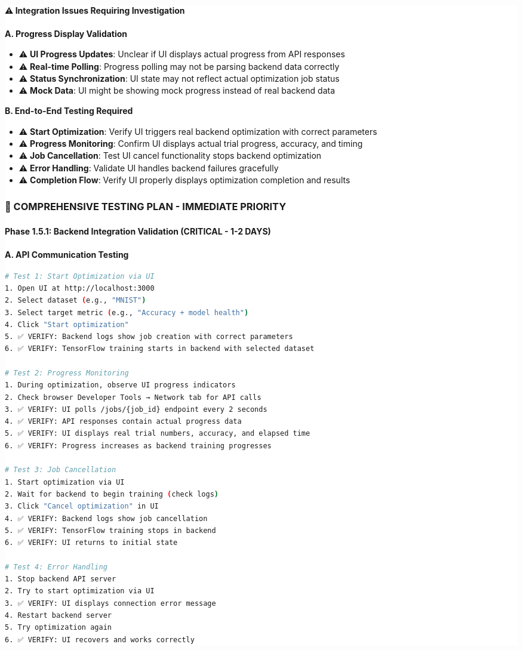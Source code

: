 #### **⚠️ Integration Issues Requiring Investigation**

**A. Progress Display Validation**
- ⚠️ **UI Progress Updates**: Unclear if UI displays actual progress from API responses
- ⚠️ **Real-time Polling**: Progress polling may not be parsing backend data correctly
- ⚠️ **Status Synchronization**: UI state may not reflect actual optimization job status
- ⚠️ **Mock Data**: UI might be showing mock progress instead of real backend data

**B. End-to-End Testing Required**
- ⚠️ **Start Optimization**: Verify UI triggers real backend optimization with correct parameters
- ⚠️ **Progress Monitoring**: Confirm UI displays actual trial progress, accuracy, and timing
- ⚠️ **Job Cancellation**: Test UI cancel functionality stops backend optimization
- ⚠️ **Error Handling**: Validate UI handles backend failures gracefully
- ⚠️ **Completion Flow**: Verify UI properly displays optimization completion and results

### **🧪 COMPREHENSIVE TESTING PLAN - IMMEDIATE PRIORITY**

#### **Phase 1.5.1: Backend Integration Validation (CRITICAL - 1-2 DAYS)**

**A. API Communication Testing**
```bash
# Test 1: Start Optimization via UI
1. Open UI at http://localhost:3000
2. Select dataset (e.g., "MNIST")  
3. Select target metric (e.g., "Accuracy + model health")
4. Click "Start optimization"
5. ✅ VERIFY: Backend logs show job creation with correct parameters
6. ✅ VERIFY: TensorFlow training starts in backend with selected dataset

# Test 2: Progress Monitoring
1. During optimization, observe UI progress indicators
2. Check browser Developer Tools → Network tab for API calls
3. ✅ VERIFY: UI polls /jobs/{job_id} endpoint every 2 seconds
4. ✅ VERIFY: API responses contain actual progress data
5. ✅ VERIFY: UI displays real trial numbers, accuracy, and elapsed time
6. ✅ VERIFY: Progress increases as backend training progresses

# Test 3: Job Cancellation
1. Start optimization via UI
2. Wait for backend to begin training (check logs)
3. Click "Cancel optimization" in UI
4. ✅ VERIFY: Backend logs show job cancellation
5. ✅ VERIFY: TensorFlow training stops in backend
6. ✅ VERIFY: UI returns to initial state

# Test 4: Error Handling
1. Stop backend API server
2. Try to start optimization via UI
3. ✅ VERIFY: UI displays connection error message
4. Restart backend server
5. Try optimization again
6. ✅ VERIFY: UI recovers and works correctly
```
